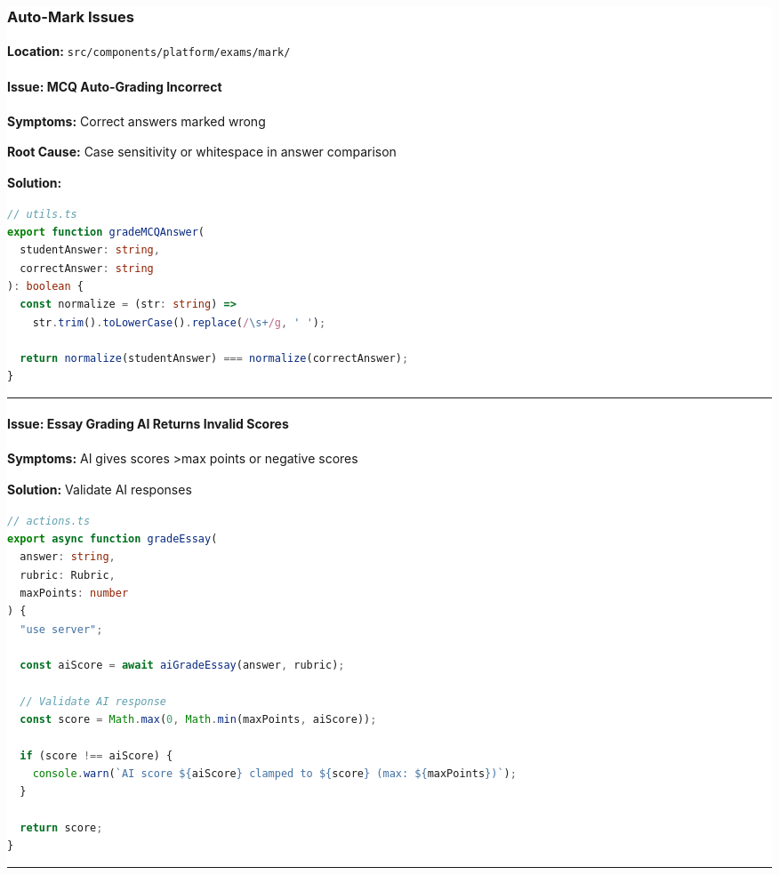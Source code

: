 
### Auto-Mark Issues

**Location:** `src/components/platform/exams/mark/`

#### Issue: MCQ Auto-Grading Incorrect

**Symptoms:** Correct answers marked wrong

**Root Cause:** Case sensitivity or whitespace in answer comparison

**Solution:**
```typescript
// utils.ts
export function gradeMCQAnswer(
  studentAnswer: string,
  correctAnswer: string
): boolean {
  const normalize = (str: string) =>
    str.trim().toLowerCase().replace(/\s+/g, ' ');

  return normalize(studentAnswer) === normalize(correctAnswer);
}
```

---

#### Issue: Essay Grading AI Returns Invalid Scores

**Symptoms:** AI gives scores >max points or negative scores

**Solution:** Validate AI responses

```typescript
// actions.ts
export async function gradeEssay(
  answer: string,
  rubric: Rubric,
  maxPoints: number
) {
  "use server";

  const aiScore = await aiGradeEssay(answer, rubric);

  // Validate AI response
  const score = Math.max(0, Math.min(maxPoints, aiScore));

  if (score !== aiScore) {
    console.warn(`AI score ${aiScore} clamped to ${score} (max: ${maxPoints})`);
  }

  return score;
}
```

---
